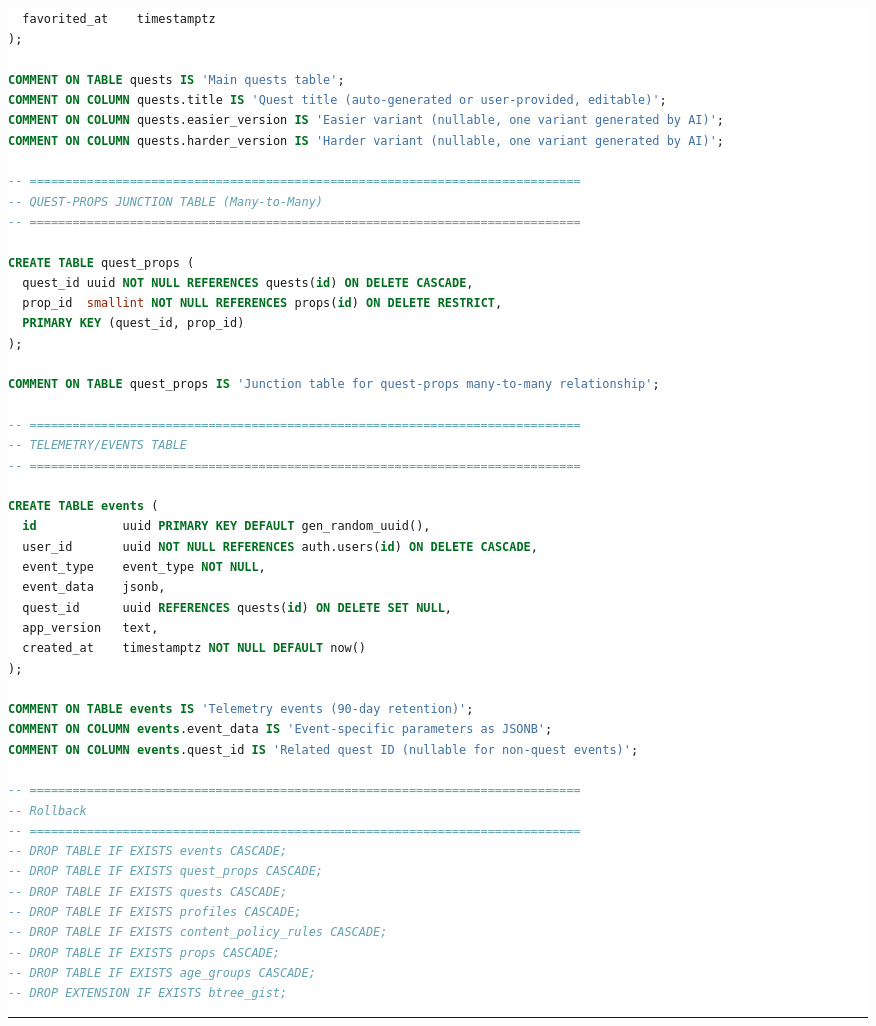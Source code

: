 ```sql
  favorited_at    timestamptz
);

COMMENT ON TABLE quests IS 'Main quests table';
COMMENT ON COLUMN quests.title IS 'Quest title (auto-generated or user-provided, editable)';
COMMENT ON COLUMN quests.easier_version IS 'Easier variant (nullable, one variant generated by AI)';
COMMENT ON COLUMN quests.harder_version IS 'Harder variant (nullable, one variant generated by AI)';

-- =============================================================================
-- QUEST-PROPS JUNCTION TABLE (Many-to-Many)
-- =============================================================================

CREATE TABLE quest_props (
  quest_id uuid NOT NULL REFERENCES quests(id) ON DELETE CASCADE,
  prop_id  smallint NOT NULL REFERENCES props(id) ON DELETE RESTRICT,
  PRIMARY KEY (quest_id, prop_id)
);

COMMENT ON TABLE quest_props IS 'Junction table for quest-props many-to-many relationship';

-- =============================================================================
-- TELEMETRY/EVENTS TABLE
-- =============================================================================

CREATE TABLE events (
  id            uuid PRIMARY KEY DEFAULT gen_random_uuid(),
  user_id       uuid NOT NULL REFERENCES auth.users(id) ON DELETE CASCADE,
  event_type    event_type NOT NULL,
  event_data    jsonb,
  quest_id      uuid REFERENCES quests(id) ON DELETE SET NULL,
  app_version   text,
  created_at    timestamptz NOT NULL DEFAULT now()
);

COMMENT ON TABLE events IS 'Telemetry events (90-day retention)';
COMMENT ON COLUMN events.event_data IS 'Event-specific parameters as JSONB';
COMMENT ON COLUMN events.quest_id IS 'Related quest ID (nullable for non-quest events)';

-- =============================================================================
-- Rollback
-- =============================================================================
-- DROP TABLE IF EXISTS events CASCADE;
-- DROP TABLE IF EXISTS quest_props CASCADE;
-- DROP TABLE IF EXISTS quests CASCADE;
-- DROP TABLE IF EXISTS profiles CASCADE;
-- DROP TABLE IF EXISTS content_policy_rules CASCADE;
-- DROP TABLE IF EXISTS props CASCADE;
-- DROP TABLE IF EXISTS age_groups CASCADE;
-- DROP EXTENSION IF EXISTS btree_gist;
```

---